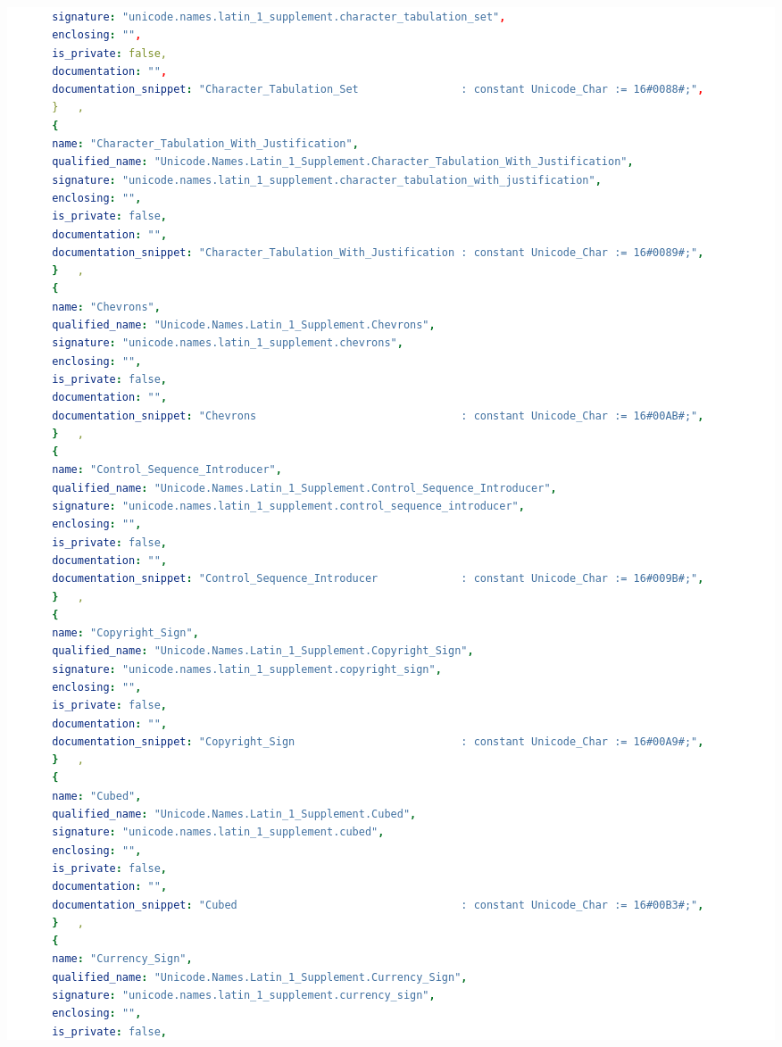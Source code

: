 ```yaml
       signature: "unicode.names.latin_1_supplement.character_tabulation_set",
       enclosing: "",
       is_private: false,
       documentation: "",
       documentation_snippet: "Character_Tabulation_Set                : constant Unicode_Char := 16#0088#;",
       }   ,
       {
       name: "Character_Tabulation_With_Justification",
       qualified_name: "Unicode.Names.Latin_1_Supplement.Character_Tabulation_With_Justification",
       signature: "unicode.names.latin_1_supplement.character_tabulation_with_justification",
       enclosing: "",
       is_private: false,
       documentation: "",
       documentation_snippet: "Character_Tabulation_With_Justification : constant Unicode_Char := 16#0089#;",
       }   ,
       {
       name: "Chevrons",
       qualified_name: "Unicode.Names.Latin_1_Supplement.Chevrons",
       signature: "unicode.names.latin_1_supplement.chevrons",
       enclosing: "",
       is_private: false,
       documentation: "",
       documentation_snippet: "Chevrons                                : constant Unicode_Char := 16#00AB#;",
       }   ,
       {
       name: "Control_Sequence_Introducer",
       qualified_name: "Unicode.Names.Latin_1_Supplement.Control_Sequence_Introducer",
       signature: "unicode.names.latin_1_supplement.control_sequence_introducer",
       enclosing: "",
       is_private: false,
       documentation: "",
       documentation_snippet: "Control_Sequence_Introducer             : constant Unicode_Char := 16#009B#;",
       }   ,
       {
       name: "Copyright_Sign",
       qualified_name: "Unicode.Names.Latin_1_Supplement.Copyright_Sign",
       signature: "unicode.names.latin_1_supplement.copyright_sign",
       enclosing: "",
       is_private: false,
       documentation: "",
       documentation_snippet: "Copyright_Sign                          : constant Unicode_Char := 16#00A9#;",
       }   ,
       {
       name: "Cubed",
       qualified_name: "Unicode.Names.Latin_1_Supplement.Cubed",
       signature: "unicode.names.latin_1_supplement.cubed",
       enclosing: "",
       is_private: false,
       documentation: "",
       documentation_snippet: "Cubed                                   : constant Unicode_Char := 16#00B3#;",
       }   ,
       {
       name: "Currency_Sign",
       qualified_name: "Unicode.Names.Latin_1_Supplement.Currency_Sign",
       signature: "unicode.names.latin_1_supplement.currency_sign",
       enclosing: "",
       is_private: false,
```